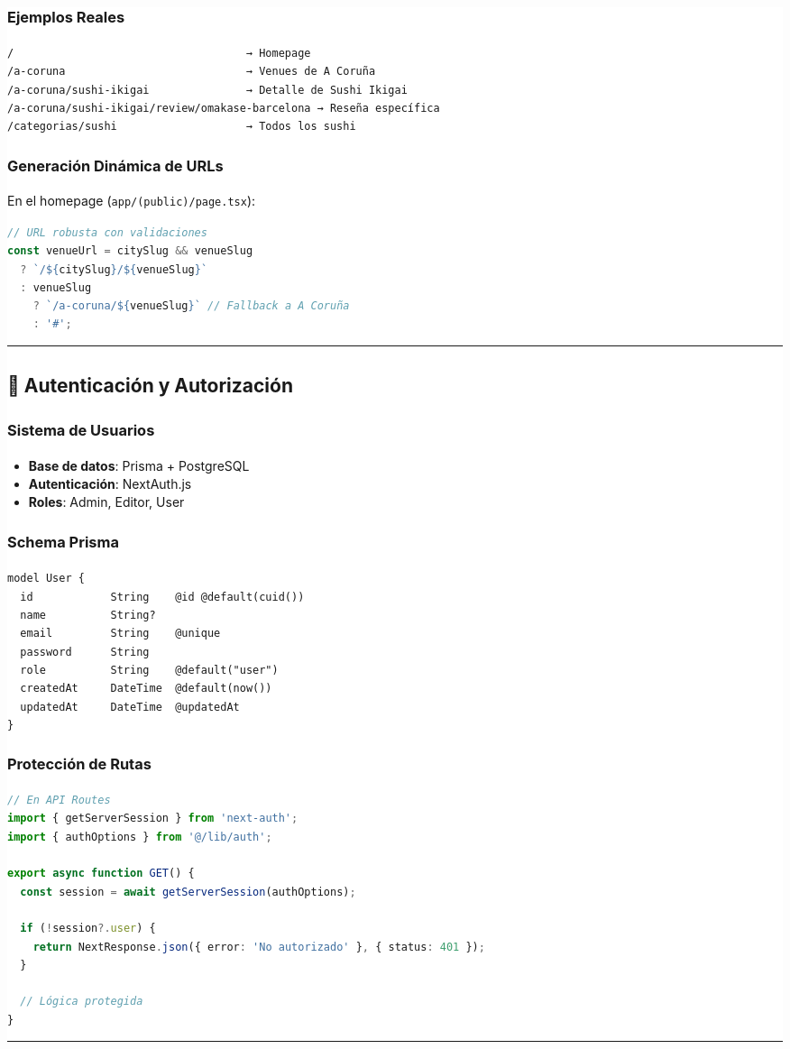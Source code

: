### Ejemplos Reales
```
/                                    → Homepage
/a-coruna                            → Venues de A Coruña
/a-coruna/sushi-ikigai               → Detalle de Sushi Ikigai
/a-coruna/sushi-ikigai/review/omakase-barcelona → Reseña específica
/categorias/sushi                    → Todos los sushi
```

### Generación Dinámica de URLs

En el homepage (`app/(public)/page.tsx`):
```typescript
// URL robusta con validaciones
const venueUrl = citySlug && venueSlug 
  ? `/${citySlug}/${venueSlug}`
  : venueSlug 
    ? `/a-coruna/${venueSlug}` // Fallback a A Coruña
    : '#';
```

---

## 🔐 Autenticación y Autorización

### Sistema de Usuarios

- **Base de datos**: Prisma + PostgreSQL
- **Autenticación**: NextAuth.js
- **Roles**: Admin, Editor, User

### Schema Prisma
```prisma
model User {
  id            String    @id @default(cuid())
  name          String?
  email         String    @unique
  password      String
  role          String    @default("user")
  createdAt     DateTime  @default(now())
  updatedAt     DateTime  @updatedAt
}
```

### Protección de Rutas

```typescript
// En API Routes
import { getServerSession } from 'next-auth';
import { authOptions } from '@/lib/auth';

export async function GET() {
  const session = await getServerSession(authOptions);
  
  if (!session?.user) {
    return NextResponse.json({ error: 'No autorizado' }, { status: 401 });
  }
  
  // Lógica protegida
}
```

---
